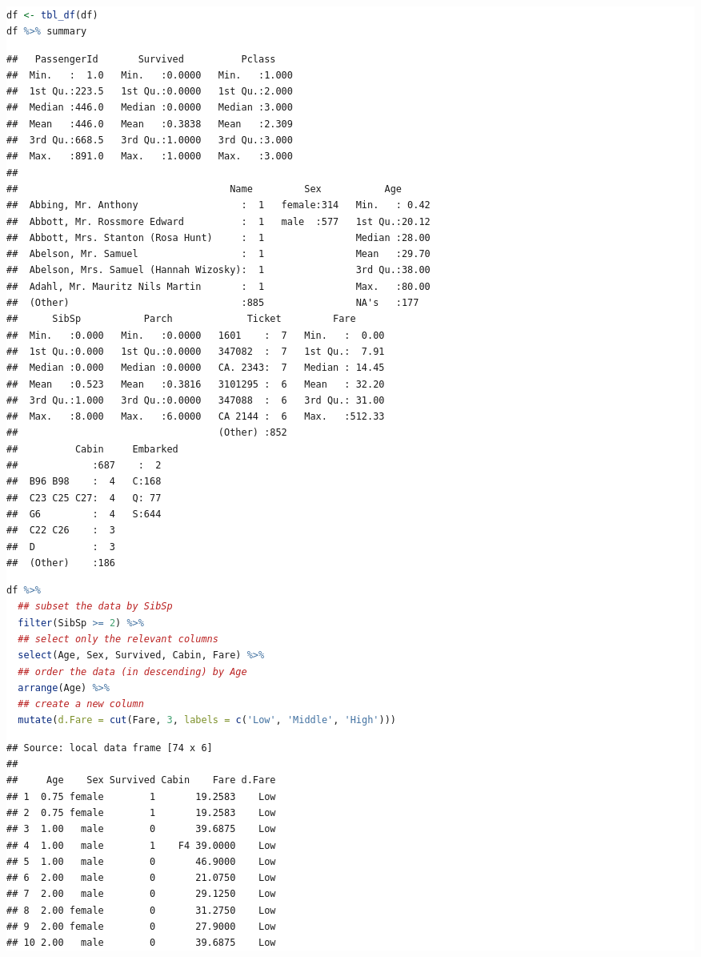 
```r
df <- tbl_df(df)
df %>% summary
```

```
##   PassengerId       Survived          Pclass     
##  Min.   :  1.0   Min.   :0.0000   Min.   :1.000  
##  1st Qu.:223.5   1st Qu.:0.0000   1st Qu.:2.000  
##  Median :446.0   Median :0.0000   Median :3.000  
##  Mean   :446.0   Mean   :0.3838   Mean   :2.309  
##  3rd Qu.:668.5   3rd Qu.:1.0000   3rd Qu.:3.000  
##  Max.   :891.0   Max.   :1.0000   Max.   :3.000  
##                                                  
##                                     Name         Sex           Age       
##  Abbing, Mr. Anthony                  :  1   female:314   Min.   : 0.42  
##  Abbott, Mr. Rossmore Edward          :  1   male  :577   1st Qu.:20.12  
##  Abbott, Mrs. Stanton (Rosa Hunt)     :  1                Median :28.00  
##  Abelson, Mr. Samuel                  :  1                Mean   :29.70  
##  Abelson, Mrs. Samuel (Hannah Wizosky):  1                3rd Qu.:38.00  
##  Adahl, Mr. Mauritz Nils Martin       :  1                Max.   :80.00  
##  (Other)                              :885                NA's   :177    
##      SibSp           Parch             Ticket         Fare       
##  Min.   :0.000   Min.   :0.0000   1601    :  7   Min.   :  0.00  
##  1st Qu.:0.000   1st Qu.:0.0000   347082  :  7   1st Qu.:  7.91  
##  Median :0.000   Median :0.0000   CA. 2343:  7   Median : 14.45  
##  Mean   :0.523   Mean   :0.3816   3101295 :  6   Mean   : 32.20  
##  3rd Qu.:1.000   3rd Qu.:0.0000   347088  :  6   3rd Qu.: 31.00  
##  Max.   :8.000   Max.   :6.0000   CA 2144 :  6   Max.   :512.33  
##                                   (Other) :852                   
##          Cabin     Embarked
##             :687    :  2   
##  B96 B98    :  4   C:168   
##  C23 C25 C27:  4   Q: 77   
##  G6         :  4   S:644   
##  C22 C26    :  3           
##  D          :  3           
##  (Other)    :186
```

```r
df %>%
  ## subset the data by SibSp
  filter(SibSp >= 2) %>%
  ## select only the relevant columns
  select(Age, Sex, Survived, Cabin, Fare) %>%
  ## order the data (in descending) by Age
  arrange(Age) %>%
  ## create a new column
  mutate(d.Fare = cut(Fare, 3, labels = c('Low', 'Middle', 'High')))
```

```
## Source: local data frame [74 x 6]
## 
##     Age    Sex Survived Cabin    Fare d.Fare
## 1  0.75 female        1       19.2583    Low
## 2  0.75 female        1       19.2583    Low
## 3  1.00   male        0       39.6875    Low
## 4  1.00   male        1    F4 39.0000    Low
## 5  1.00   male        0       46.9000    Low
## 6  2.00   male        0       21.0750    Low
## 7  2.00   male        0       29.1250    Low
## 8  2.00 female        0       31.2750    Low
## 9  2.00 female        0       27.9000    Low
## 10 2.00   male        0       39.6875    Low
```